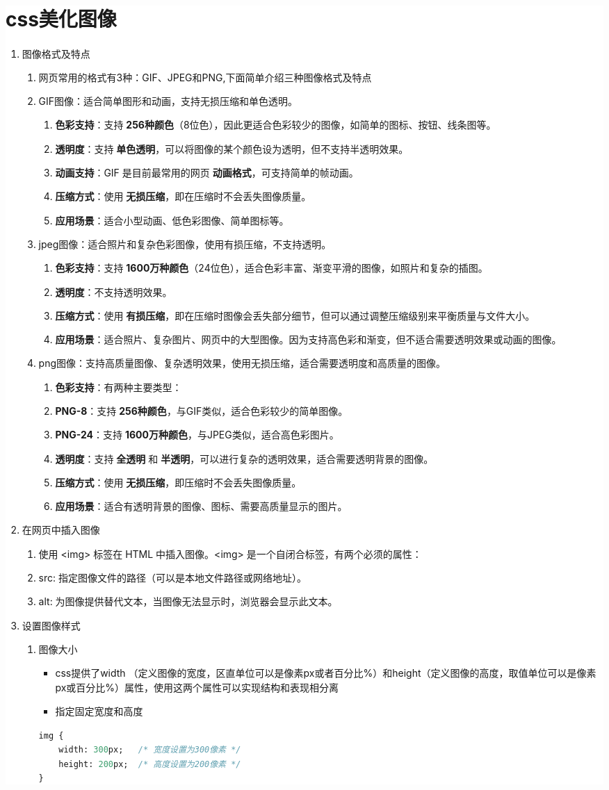 # css美化图像

1. 图像格式及特点

   1. 网页常用的格式有3种：GIF、JPEG和PNG,下面简单介绍三种图像格式及特点

   2. GIF图像：适合简单图形和动画，支持无损压缩和单色透明。

      1. **色彩支持**：支持 **256种颜色**（8位色），因此更适合色彩较少的图像，如简单的图标、按钮、线条图等。

      2. **透明度**：支持 **单色透明**，可以将图像的某个颜色设为透明，但不支持半透明效果。

      3. **动画支持**：GIF 是目前最常用的网页 **动画格式**，可支持简单的帧动画。

      4. **压缩方式**：使用 **无损压缩**，即在压缩时不会丢失图像质量。

      5. **应用场景**：适合小型动画、低色彩图像、简单图标等。

   3. jpeg图像：适合照片和复杂色彩图像，使用有损压缩，不支持透明。

      1. **色彩支持**：支持 **1600万种颜色**（24位色），适合色彩丰富、渐变平滑的图像，如照片和复杂的插图。

      2. &#x20;**透明度**：不支持透明效果。

      3. &#x20;**压缩方式**：使用 **有损压缩**，即在压缩时图像会丢失部分细节，但可以通过调整压缩级别来平衡质量与文件大小。

      4. &#x20;**应用场景**：适合照片、复杂图片、网页中的大型图像。因为支持高色彩和渐变，但不适合需要透明效果或动画的图像。

   4. png图像：支持高质量图像、复杂透明效果，使用无损压缩，适合需要透明度和高质量的图像。

      1. **色彩支持**：有两种主要类型：

      2. **PNG-8**：支持 **256种颜色**，与GIF类似，适合色彩较少的简单图像。

      3. **PNG-24**：支持 **1600万种颜色**，与JPEG类似，适合高色彩图片。

      4. **透明度**：支持 **全透明** 和 **半透明**，可以进行复杂的透明效果，适合需要透明背景的图像。

      5. **压缩方式**：使用 **无损压缩**，即压缩时不会丢失图像质量。

      6. **应用场景**：适合有透明背景的图像、图标、需要高质量显示的图片。

2. 在网页中插入图像

   1. 使用 \<img> 标签在 HTML 中插入图像。\<img> 是一个自闭合标签，有两个必须的属性：

   2. src: 指定图像文件的路径（可以是本地文件路径或网络地址）。

   3. &#x20;alt: 为图像提供替代文本，当图像无法显示时，浏览器会显示此文本。

3. 设置图像样式

   1. 图像大小

      * css提供了width （定义图像的宽度，区直单位可以是像素px或者百分比%）和height（定义图像的高度，取值单位可以是像素px或百分比%）属性，使用这两个属性可以实现结构和表现相分离

      * 指定固定宽度和高度

      ```sql
      img {
          width: 300px;   /* 宽度设置为300像素 */
          height: 200px;  /* 高度设置为200像素 */
      }
      ```
